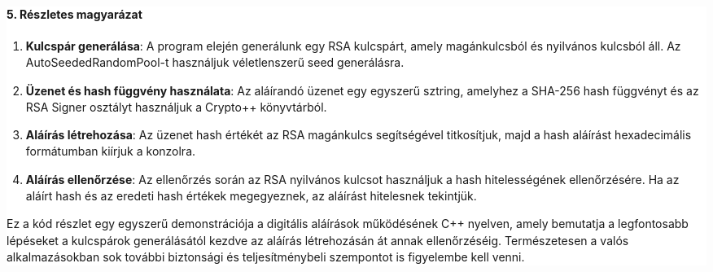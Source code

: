 #### 5. Részletes magyarázat

1. **Kulcspár generálása**: A program elején generálunk egy RSA kulcspárt, amely magánkulcsból és nyilvános kulcsból áll. Az AutoSeededRandomPool-t használjuk véletlenszerű seed generálásra.
   
2. **Üzenet és hash függvény használata**: Az aláírandó üzenet egy egyszerű sztring, amelyhez a SHA-256 hash függvényt és az RSA Signer osztályt használjuk a Crypto++ könyvtárból.

3. **Aláírás létrehozása**: Az üzenet hash értékét az RSA magánkulcs segítségével titkosítjuk, majd a hash aláírást hexadecimális formátumban kiírjuk a konzolra.

4. **Aláírás ellenőrzése**: Az ellenőrzés során az RSA nyilvános kulcsot használjuk a hash hitelességének ellenőrzésére. Ha az aláírt hash és az eredeti hash értékek megegyeznek, az aláírást hitelesnek tekintjük.

Ez a kód részlet egy egyszerű demonstrációja a digitális aláírások működésének C++ nyelven, amely bemutatja a legfontosabb lépéseket a kulcspárok generálásától kezdve az aláírás létrehozásán át annak ellenőrzéséig. Természetesen a valós alkalmazásokban sok további biztonsági és teljesítménybeli szempontot is figyelembe kell venni.


